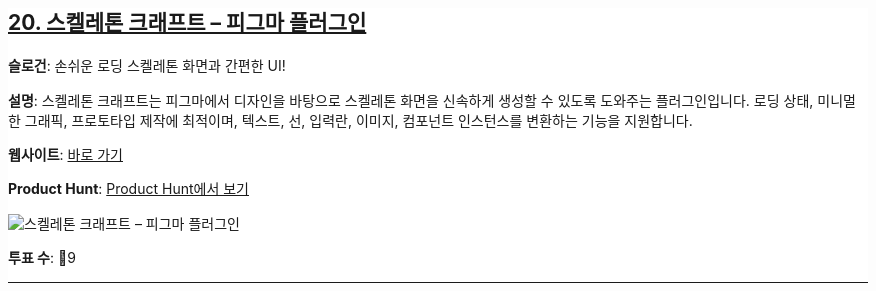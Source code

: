 ## [20. 스켈레톤 크래프트 – 피그마 플러그인](https://www.producthunt.com/posts/skeleton-craft-figma-plugin?utm_campaign=producthunt-api&utm_medium=api-v2&utm_source=Application%3A+genexis+%28ID%3A+133272%29)

**슬로건**: 손쉬운 로딩 스켈레톤 화면과 간편한 UI!

**설명**: 스켈레톤 크래프트는 피그마에서 디자인을 바탕으로 스켈레톤 화면을 신속하게 생성할 수 있도록 도와주는 플러그인입니다. 로딩 상태, 미니멀한 그래픽, 프로토타입 제작에 최적이며, 텍스트, 선, 입력란, 이미지, 컴포넌트 인스턴스를 변환하는 기능을 지원합니다.

**웹사이트**: [바로 가기](https://www.producthunt.com/r/4VBD53GEYA5BZ2?utm_campaign=producthunt-api&utm_medium=api-v2&utm_source=Application%3A+genexis+%28ID%3A+133272%29)

**Product Hunt**: [Product Hunt에서 보기](https://www.producthunt.com/posts/skeleton-craft-figma-plugin?utm_campaign=producthunt-api&utm_medium=api-v2&utm_source=Application%3A+genexis+%28ID%3A+133272%29)

![스켈레톤 크래프트 – 피그마 플러그인]()

**투표 수**: 🔺9

---